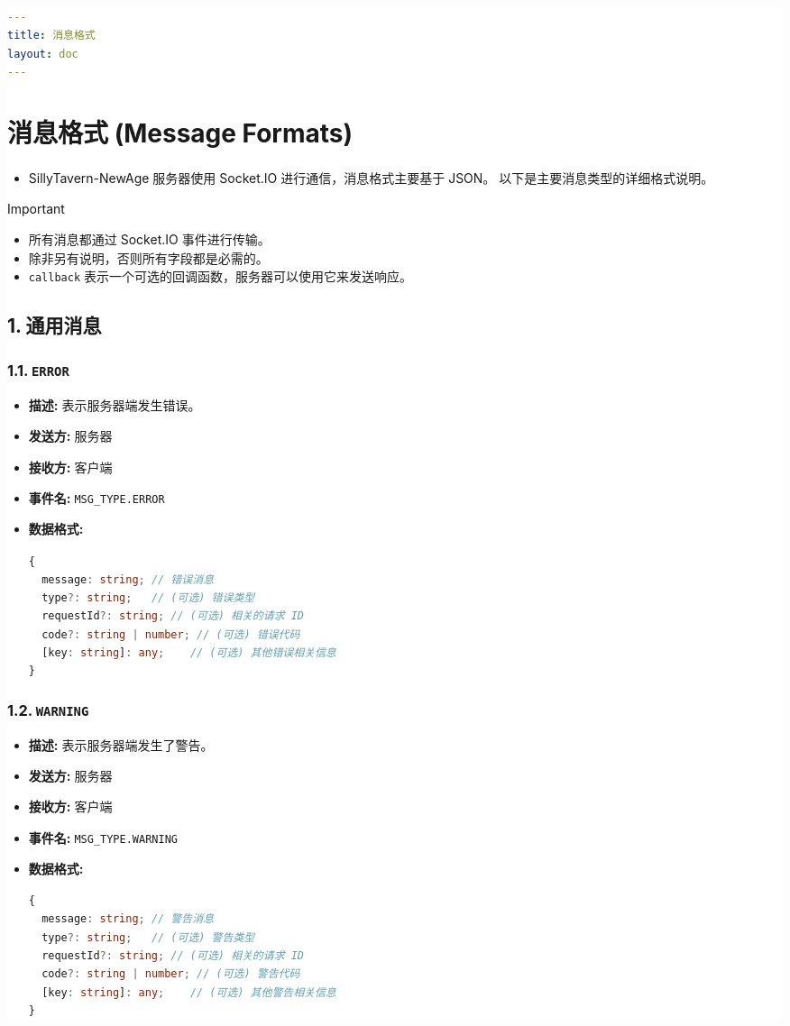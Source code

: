 ```yaml
---
title: 消息格式
layout: doc
---
```


# 消息格式 (Message Formats)

* SillyTavern-NewAge 服务器使用 Socket.IO 进行通信，消息格式主要基于 JSON。 以下是主要消息类型的详细格式说明。

> [!IMPORTANT]
> * 所有消息都通过 Socket.IO 事件进行传输。
> * 除非另有说明，否则所有字段都是必需的。
> * `callback` 表示一个可选的回调函数，服务器可以使用它来发送响应。

## 1. 通用消息

### 1.1. `ERROR`

* **描述:**  表示服务器端发生错误。
* **发送方:**  服务器
* **接收方:**  客户端
* **事件名:**  `MSG_TYPE.ERROR`
* **数据格式:**

    ```typescript
    {
      message: string; // 错误消息
      type?: string;   // (可选) 错误类型
      requestId?: string; // (可选) 相关的请求 ID
      code?: string | number; // (可选) 错误代码
      [key: string]: any;    // (可选) 其他错误相关信息
    }
    ```

### 1.2. `WARNING`

* **描述:**  表示服务器端发生了警告。
* **发送方:**  服务器
* **接收方:**  客户端
* **事件名:**  `MSG_TYPE.WARNING`
* **数据格式:**

    ```typescript
    {
      message: string; // 警告消息
      type?: string;   // (可选) 警告类型
      requestId?: string; // (可选) 相关的请求 ID
      code?: string | number; // (可选) 警告代码
      [key: string]: any;    // (可选) 其他警告相关信息
    }
    ```

